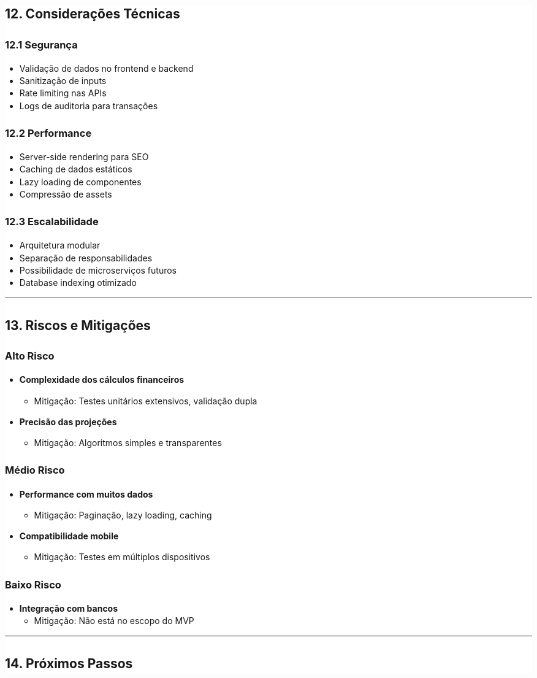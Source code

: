 ## 12. Considerações Técnicas

### 12.1 Segurança

- Validação de dados no frontend e backend
- Sanitização de inputs
- Rate limiting nas APIs
- Logs de auditoria para transações

### 12.2 Performance

- Server-side rendering para SEO
- Caching de dados estáticos
- Lazy loading de componentes
- Compressão de assets

### 12.3 Escalabilidade

- Arquitetura modular
- Separação de responsabilidades
- Possibilidade de microserviços futuros
- Database indexing otimizado

---

## 13. Riscos e Mitigações

### Alto Risco

- **Complexidade dos cálculos financeiros**
  - Mitigação: Testes unitários extensivos, validação dupla
  
- **Precisão das projeções**
  - Mitigação: Algoritmos simples e transparentes

### Médio Risco

- **Performance com muitos dados**
  - Mitigação: Paginação, lazy loading, caching
  
- **Compatibilidade mobile**
  - Mitigação: Testes em múltiplos dispositivos

### Baixo Risco

- **Integração com bancos**
  - Mitigação: Não está no escopo do MVP

---

## 14. Próximos Passos
